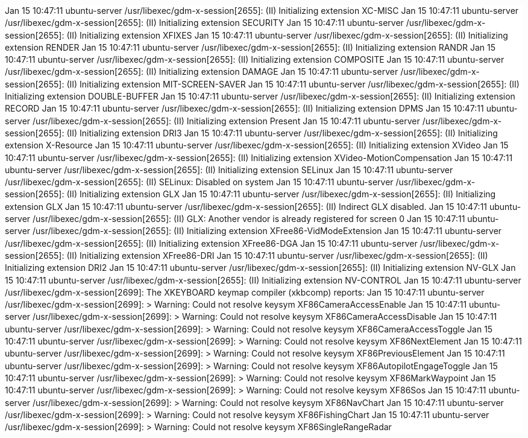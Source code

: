 Jan 15 10:47:11 ubuntu-server /usr/libexec/gdm-x-session[2655]: (II) Initializing extension XC-MISC
Jan 15 10:47:11 ubuntu-server /usr/libexec/gdm-x-session[2655]: (II) Initializing extension SECURITY
Jan 15 10:47:11 ubuntu-server /usr/libexec/gdm-x-session[2655]: (II) Initializing extension XFIXES
Jan 15 10:47:11 ubuntu-server /usr/libexec/gdm-x-session[2655]: (II) Initializing extension RENDER
Jan 15 10:47:11 ubuntu-server /usr/libexec/gdm-x-session[2655]: (II) Initializing extension RANDR
Jan 15 10:47:11 ubuntu-server /usr/libexec/gdm-x-session[2655]: (II) Initializing extension COMPOSITE
Jan 15 10:47:11 ubuntu-server /usr/libexec/gdm-x-session[2655]: (II) Initializing extension DAMAGE
Jan 15 10:47:11 ubuntu-server /usr/libexec/gdm-x-session[2655]: (II) Initializing extension MIT-SCREEN-SAVER
Jan 15 10:47:11 ubuntu-server /usr/libexec/gdm-x-session[2655]: (II) Initializing extension DOUBLE-BUFFER
Jan 15 10:47:11 ubuntu-server /usr/libexec/gdm-x-session[2655]: (II) Initializing extension RECORD
Jan 15 10:47:11 ubuntu-server /usr/libexec/gdm-x-session[2655]: (II) Initializing extension DPMS
Jan 15 10:47:11 ubuntu-server /usr/libexec/gdm-x-session[2655]: (II) Initializing extension Present
Jan 15 10:47:11 ubuntu-server /usr/libexec/gdm-x-session[2655]: (II) Initializing extension DRI3
Jan 15 10:47:11 ubuntu-server /usr/libexec/gdm-x-session[2655]: (II) Initializing extension X-Resource
Jan 15 10:47:11 ubuntu-server /usr/libexec/gdm-x-session[2655]: (II) Initializing extension XVideo
Jan 15 10:47:11 ubuntu-server /usr/libexec/gdm-x-session[2655]: (II) Initializing extension XVideo-MotionCompensation
Jan 15 10:47:11 ubuntu-server /usr/libexec/gdm-x-session[2655]: (II) Initializing extension SELinux
Jan 15 10:47:11 ubuntu-server /usr/libexec/gdm-x-session[2655]: (II) SELinux: Disabled on system
Jan 15 10:47:11 ubuntu-server /usr/libexec/gdm-x-session[2655]: (II) Initializing extension GLX
Jan 15 10:47:11 ubuntu-server /usr/libexec/gdm-x-session[2655]: (II) Initializing extension GLX
Jan 15 10:47:11 ubuntu-server /usr/libexec/gdm-x-session[2655]: (II) Indirect GLX disabled.
Jan 15 10:47:11 ubuntu-server /usr/libexec/gdm-x-session[2655]: (II) GLX: Another vendor is already registered for screen 0
Jan 15 10:47:11 ubuntu-server /usr/libexec/gdm-x-session[2655]: (II) Initializing extension XFree86-VidModeExtension
Jan 15 10:47:11 ubuntu-server /usr/libexec/gdm-x-session[2655]: (II) Initializing extension XFree86-DGA
Jan 15 10:47:11 ubuntu-server /usr/libexec/gdm-x-session[2655]: (II) Initializing extension XFree86-DRI
Jan 15 10:47:11 ubuntu-server /usr/libexec/gdm-x-session[2655]: (II) Initializing extension DRI2
Jan 15 10:47:11 ubuntu-server /usr/libexec/gdm-x-session[2655]: (II) Initializing extension NV-GLX
Jan 15 10:47:11 ubuntu-server /usr/libexec/gdm-x-session[2655]: (II) Initializing extension NV-CONTROL
Jan 15 10:47:11 ubuntu-server /usr/libexec/gdm-x-session[2699]: The XKEYBOARD keymap compiler (xkbcomp) reports:
Jan 15 10:47:11 ubuntu-server /usr/libexec/gdm-x-session[2699]: > Warning:          Could not resolve keysym XF86CameraAccessEnable
Jan 15 10:47:11 ubuntu-server /usr/libexec/gdm-x-session[2699]: > Warning:          Could not resolve keysym XF86CameraAccessDisable
Jan 15 10:47:11 ubuntu-server /usr/libexec/gdm-x-session[2699]: > Warning:          Could not resolve keysym XF86CameraAccessToggle
Jan 15 10:47:11 ubuntu-server /usr/libexec/gdm-x-session[2699]: > Warning:          Could not resolve keysym XF86NextElement
Jan 15 10:47:11 ubuntu-server /usr/libexec/gdm-x-session[2699]: > Warning:          Could not resolve keysym XF86PreviousElement
Jan 15 10:47:11 ubuntu-server /usr/libexec/gdm-x-session[2699]: > Warning:          Could not resolve keysym XF86AutopilotEngageToggle
Jan 15 10:47:11 ubuntu-server /usr/libexec/gdm-x-session[2699]: > Warning:          Could not resolve keysym XF86MarkWaypoint
Jan 15 10:47:11 ubuntu-server /usr/libexec/gdm-x-session[2699]: > Warning:          Could not resolve keysym XF86Sos
Jan 15 10:47:11 ubuntu-server /usr/libexec/gdm-x-session[2699]: > Warning:          Could not resolve keysym XF86NavChart
Jan 15 10:47:11 ubuntu-server /usr/libexec/gdm-x-session[2699]: > Warning:          Could not resolve keysym XF86FishingChart
Jan 15 10:47:11 ubuntu-server /usr/libexec/gdm-x-session[2699]: > Warning:          Could not resolve keysym XF86SingleRangeRadar